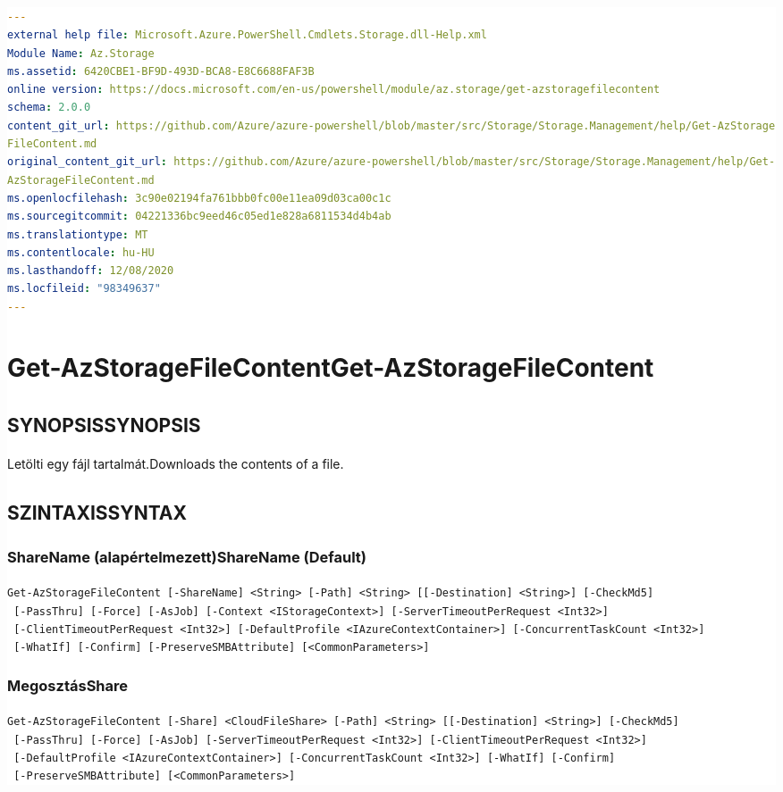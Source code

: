 ```yaml
---
external help file: Microsoft.Azure.PowerShell.Cmdlets.Storage.dll-Help.xml
Module Name: Az.Storage
ms.assetid: 6420CBE1-BF9D-493D-BCA8-E8C6688FAF3B
online version: https://docs.microsoft.com/en-us/powershell/module/az.storage/get-azstoragefilecontent
schema: 2.0.0
content_git_url: https://github.com/Azure/azure-powershell/blob/master/src/Storage/Storage.Management/help/Get-AzStorageFileContent.md
original_content_git_url: https://github.com/Azure/azure-powershell/blob/master/src/Storage/Storage.Management/help/Get-AzStorageFileContent.md
ms.openlocfilehash: 3c90e02194fa761bbb0fc00e11ea09d03ca00c1c
ms.sourcegitcommit: 04221336bc9eed46c05ed1e828a6811534d4b4ab
ms.translationtype: MT
ms.contentlocale: hu-HU
ms.lasthandoff: 12/08/2020
ms.locfileid: "98349637"
---
```

# <span data-ttu-id="7d98e-101">Get-AzStorageFileContent</span><span class="sxs-lookup"><span data-stu-id="7d98e-101">Get-AzStorageFileContent</span></span>

## <span data-ttu-id="7d98e-102">SYNOPSIS</span><span class="sxs-lookup"><span data-stu-id="7d98e-102">SYNOPSIS</span></span>
<span data-ttu-id="7d98e-103">Letölti egy fájl tartalmát.</span><span class="sxs-lookup"><span data-stu-id="7d98e-103">Downloads the contents of a file.</span></span>

## <span data-ttu-id="7d98e-104">SZINTAXIS</span><span class="sxs-lookup"><span data-stu-id="7d98e-104">SYNTAX</span></span>

### <span data-ttu-id="7d98e-105">ShareName (alapértelmezett)</span><span class="sxs-lookup"><span data-stu-id="7d98e-105">ShareName (Default)</span></span>
```
Get-AzStorageFileContent [-ShareName] <String> [-Path] <String> [[-Destination] <String>] [-CheckMd5]
 [-PassThru] [-Force] [-AsJob] [-Context <IStorageContext>] [-ServerTimeoutPerRequest <Int32>]
 [-ClientTimeoutPerRequest <Int32>] [-DefaultProfile <IAzureContextContainer>] [-ConcurrentTaskCount <Int32>]
 [-WhatIf] [-Confirm] [-PreserveSMBAttribute] [<CommonParameters>]
```

### <span data-ttu-id="7d98e-106">Megosztás</span><span class="sxs-lookup"><span data-stu-id="7d98e-106">Share</span></span>
```
Get-AzStorageFileContent [-Share] <CloudFileShare> [-Path] <String> [[-Destination] <String>] [-CheckMd5]
 [-PassThru] [-Force] [-AsJob] [-ServerTimeoutPerRequest <Int32>] [-ClientTimeoutPerRequest <Int32>]
 [-DefaultProfile <IAzureContextContainer>] [-ConcurrentTaskCount <Int32>] [-WhatIf] [-Confirm]
 [-PreserveSMBAttribute] [<CommonParameters>]
```
